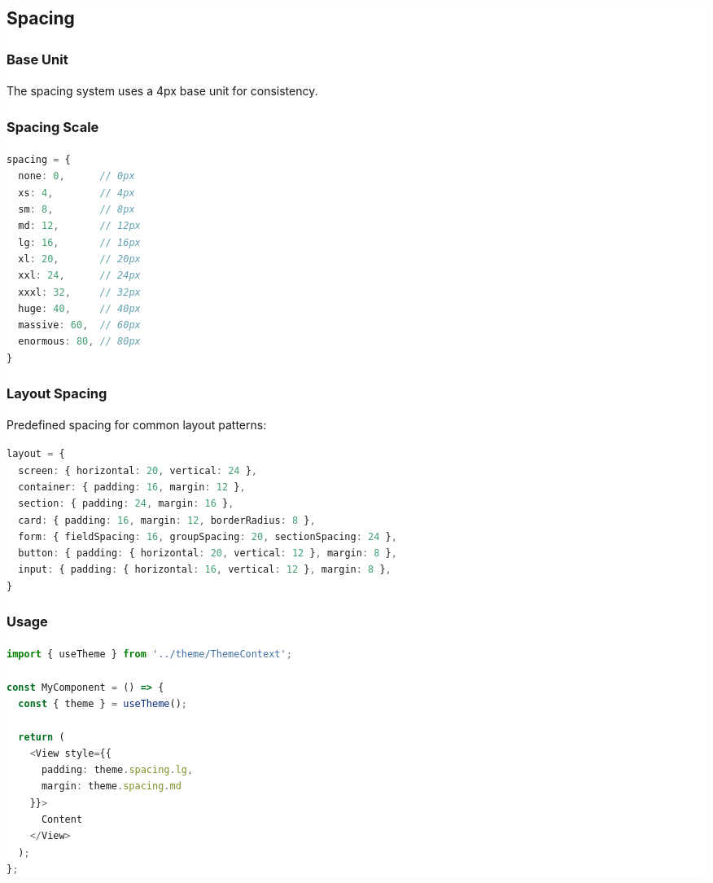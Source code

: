 ## Spacing

### Base Unit

The spacing system uses a 4px base unit for consistency.

### Spacing Scale

```typescript
spacing = {
  none: 0,      // 0px
  xs: 4,        // 4px
  sm: 8,        // 8px
  md: 12,       // 12px
  lg: 16,       // 16px
  xl: 20,       // 20px
  xxl: 24,      // 24px
  xxxl: 32,     // 32px
  huge: 40,     // 40px
  massive: 60,  // 60px
  enormous: 80, // 80px
}
```

### Layout Spacing

Predefined spacing for common layout patterns:

```typescript
layout = {
  screen: { horizontal: 20, vertical: 24 },
  container: { padding: 16, margin: 12 },
  section: { padding: 24, margin: 16 },
  card: { padding: 16, margin: 12, borderRadius: 8 },
  form: { fieldSpacing: 16, groupSpacing: 20, sectionSpacing: 24 },
  button: { padding: { horizontal: 20, vertical: 12 }, margin: 8 },
  input: { padding: { horizontal: 16, vertical: 12 }, margin: 8 },
}
```

### Usage

```typescript
import { useTheme } from '../theme/ThemeContext';

const MyComponent = () => {
  const { theme } = useTheme();
  
  return (
    <View style={{ 
      padding: theme.spacing.lg,
      margin: theme.spacing.md 
    }}>
      Content
    </View>
  );
};
```
